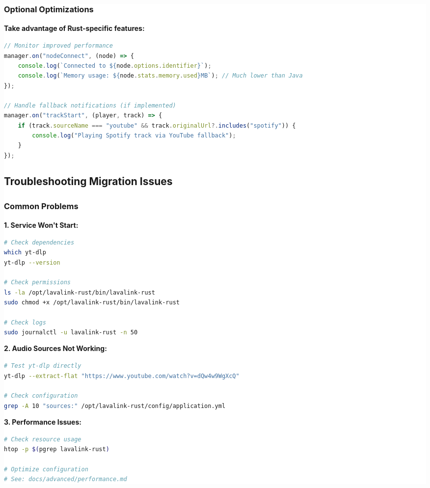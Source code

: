 ```javascript
```

### Optional Optimizations

**Take advantage of Rust-specific features:**

```javascript
// Monitor improved performance
manager.on("nodeConnect", (node) => {
    console.log(`Connected to ${node.options.identifier}`);
    console.log(`Memory usage: ${node.stats.memory.used}MB`); // Much lower than Java
});

// Handle fallback notifications (if implemented)
manager.on("trackStart", (player, track) => {
    if (track.sourceName === "youtube" && track.originalUrl?.includes("spotify")) {
        console.log("Playing Spotify track via YouTube fallback");
    }
});
```

## Troubleshooting Migration Issues

### Common Problems

**1. Service Won't Start:**
```bash
# Check dependencies
which yt-dlp
yt-dlp --version

# Check permissions
ls -la /opt/lavalink-rust/bin/lavalink-rust
sudo chmod +x /opt/lavalink-rust/bin/lavalink-rust

# Check logs
sudo journalctl -u lavalink-rust -n 50
```

**2. Audio Sources Not Working:**
```bash
# Test yt-dlp directly
yt-dlp --extract-flat "https://www.youtube.com/watch?v=dQw4w9WgXcQ"

# Check configuration
grep -A 10 "sources:" /opt/lavalink-rust/config/application.yml
```

**3. Performance Issues:**
```bash
# Check resource usage
htop -p $(pgrep lavalink-rust)

# Optimize configuration
# See: docs/advanced/performance.md
```
